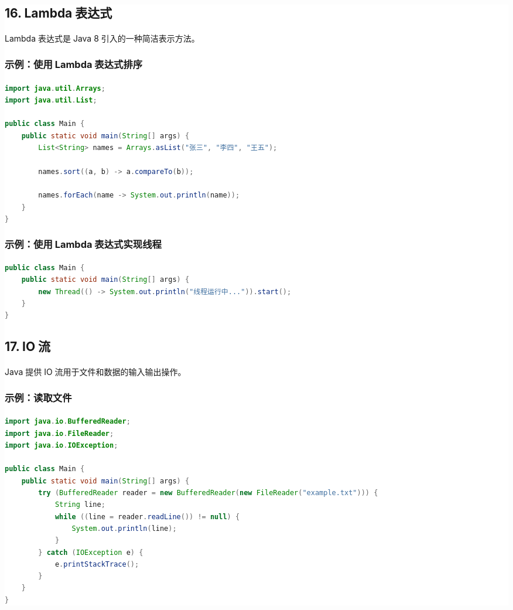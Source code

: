 ## 16. Lambda 表达式
Lambda 表达式是 Java 8 引入的一种简洁表示方法。

### 示例：使用 Lambda 表达式排序
```java
import java.util.Arrays;
import java.util.List;

public class Main {
    public static void main(String[] args) {
        List<String> names = Arrays.asList("张三", "李四", "王五");

        names.sort((a, b) -> a.compareTo(b));

        names.forEach(name -> System.out.println(name));
    }
}
```

### 示例：使用 Lambda 表达式实现线程
```java
public class Main {
    public static void main(String[] args) {
        new Thread(() -> System.out.println("线程运行中...")).start();
    }
}
```

## 17. IO 流
Java 提供 IO 流用于文件和数据的输入输出操作。

### 示例：读取文件
```java
import java.io.BufferedReader;
import java.io.FileReader;
import java.io.IOException;

public class Main {
    public static void main(String[] args) {
        try (BufferedReader reader = new BufferedReader(new FileReader("example.txt"))) {
            String line;
            while ((line = reader.readLine()) != null) {
                System.out.println(line);
            }
        } catch (IOException e) {
            e.printStackTrace();
        }
    }
}
```
